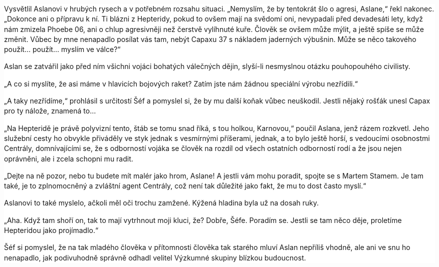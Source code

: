 Vysvětlil Aslanovi v hrubých rysech a v potřebném rozsahu situa­ci. „Nemyslím, že by tentokrát šlo o agresi, Aslane,“ řekl nakonec. „Dokonce ani o přípravu k ní. Ti blázni z Hepteridy, pokud to ovšem mají na svědomí oni, nevypadali před devadesáti lety, když nám zmizela Phoebe 06, ani o chlup agresivněji než čerstvě vylíhnuté kuře. Člověk se ovšem může mýlit, a ještě spíše se může změnit. Vůbec by mne nenapadlo posílat vás tam, nebýt Capaxu 37 s nákladem jaderných výbušnin. Může se něco takového použít… použít… myslím ve válce?“

Aslan se zatvářil jako před ním všichni vojáci bohatých válečných dějin, slyší-li nesmyslnou otázku pouhopouhého civilisty.

„A co si myslíte, že asi máme v hlavicích bojových raket? Zatím jste nám žádnou speciální výrobu nezřídili.“

„A taky nezřídíme,“ prohlásil s určitostí Šéf a pomyslel si, že by mu další koňak vůbec neuškodil. Jestli nějaký rošťák unesl Capax pro ty nálože, znamená to…

„Na Hepteridě je právě polyvizní tento, štáb se tomu snad říká, s tou holkou, Karnovou,“ poučil Aslana, jenž rázem rozkvetl. Jeho služební cesty ho obvykle přiváděly ve styk jednak s vesmírnými příšerami, jednak, a to bylo ještě horší, s vedoucími osobnostmi Centrály, domnívajícími se, že s odborností vojáka se člověk na rozdíl od všech ostatních odborností rodí a že jsou nejen oprávněni, ale i zcela schopni mu radit.

„Dejte na ně pozor, nebo tu budete mít malér jako hrom, Aslane! A jestli vám mohu poradit, spojte se s Martem Stamem. Je tam také, je to zplnomocněný a zvláštní agent Centrály, což není tak důležité jako fakt, že mu to dost často myslí.“

Aslanovi to také myslelo, ačkoli měl oči trochu zamžené. Kýžená hladina byla už na dosah ruky.

„Aha. Když tam shoří on, tak to mají vytrhnout moji kluci, že? Dobře, Šéfe. Poradím se. Jestli se tam něco děje, proletíme Hepteridou jako projímadlo.“

Šéf si pomyslel, že na tak mladého člověka v přítomnosti člověka tak starého mluví Aslan nepříliš vhodně, ale ani ve snu ho nenapadlo, jak podivuhodně správně odhadl velitel Výzkumné skupiny blízkou budoucnost.

</section>
